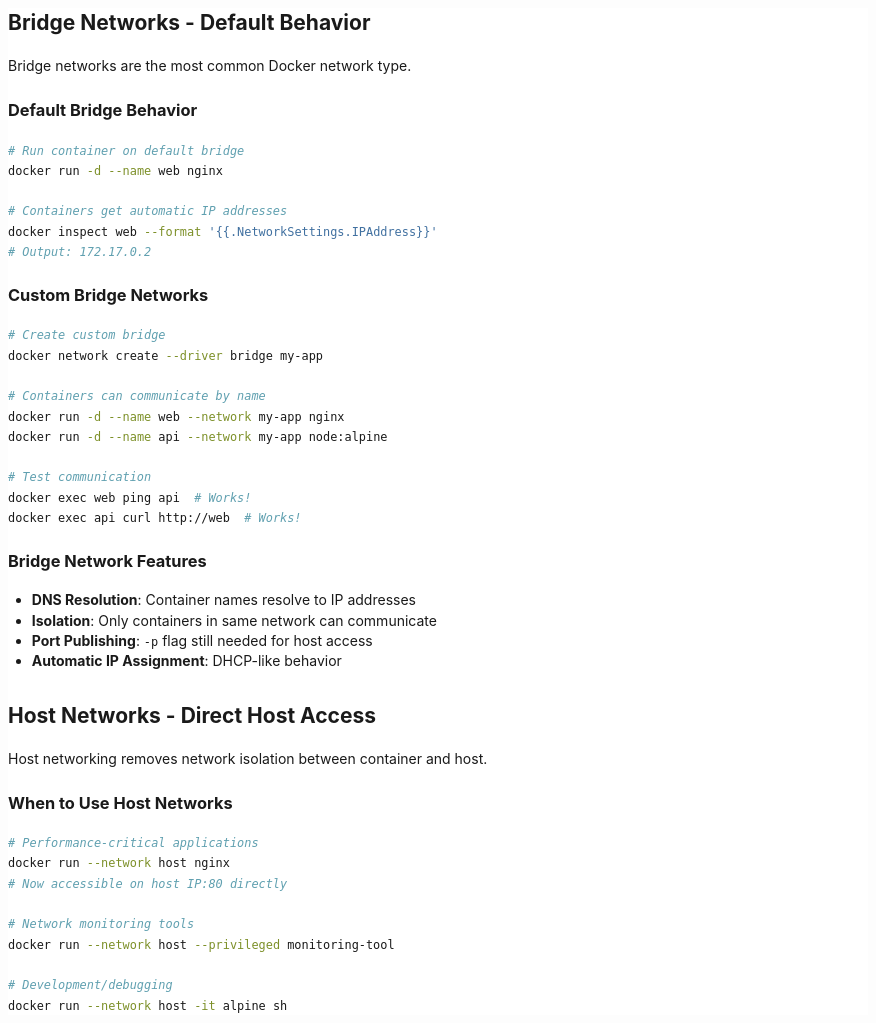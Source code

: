 ## Bridge Networks - Default Behavior

Bridge networks are the most common Docker network type.

### Default Bridge Behavior

```bash
# Run container on default bridge
docker run -d --name web nginx

# Containers get automatic IP addresses
docker inspect web --format '{{.NetworkSettings.IPAddress}}'
# Output: 172.17.0.2
```

### Custom Bridge Networks

```bash
# Create custom bridge
docker network create --driver bridge my-app

# Containers can communicate by name
docker run -d --name web --network my-app nginx
docker run -d --name api --network my-app node:alpine

# Test communication
docker exec web ping api  # Works!
docker exec api curl http://web  # Works!
```

### Bridge Network Features

- **DNS Resolution**: Container names resolve to IP addresses
- **Isolation**: Only containers in same network can communicate
- **Port Publishing**: `-p` flag still needed for host access
- **Automatic IP Assignment**: DHCP-like behavior

## Host Networks - Direct Host Access

Host networking removes network isolation between container and host.

### When to Use Host Networks

```bash
# Performance-critical applications
docker run --network host nginx
# Now accessible on host IP:80 directly

# Network monitoring tools
docker run --network host --privileged monitoring-tool

# Development/debugging
docker run --network host -it alpine sh
```
